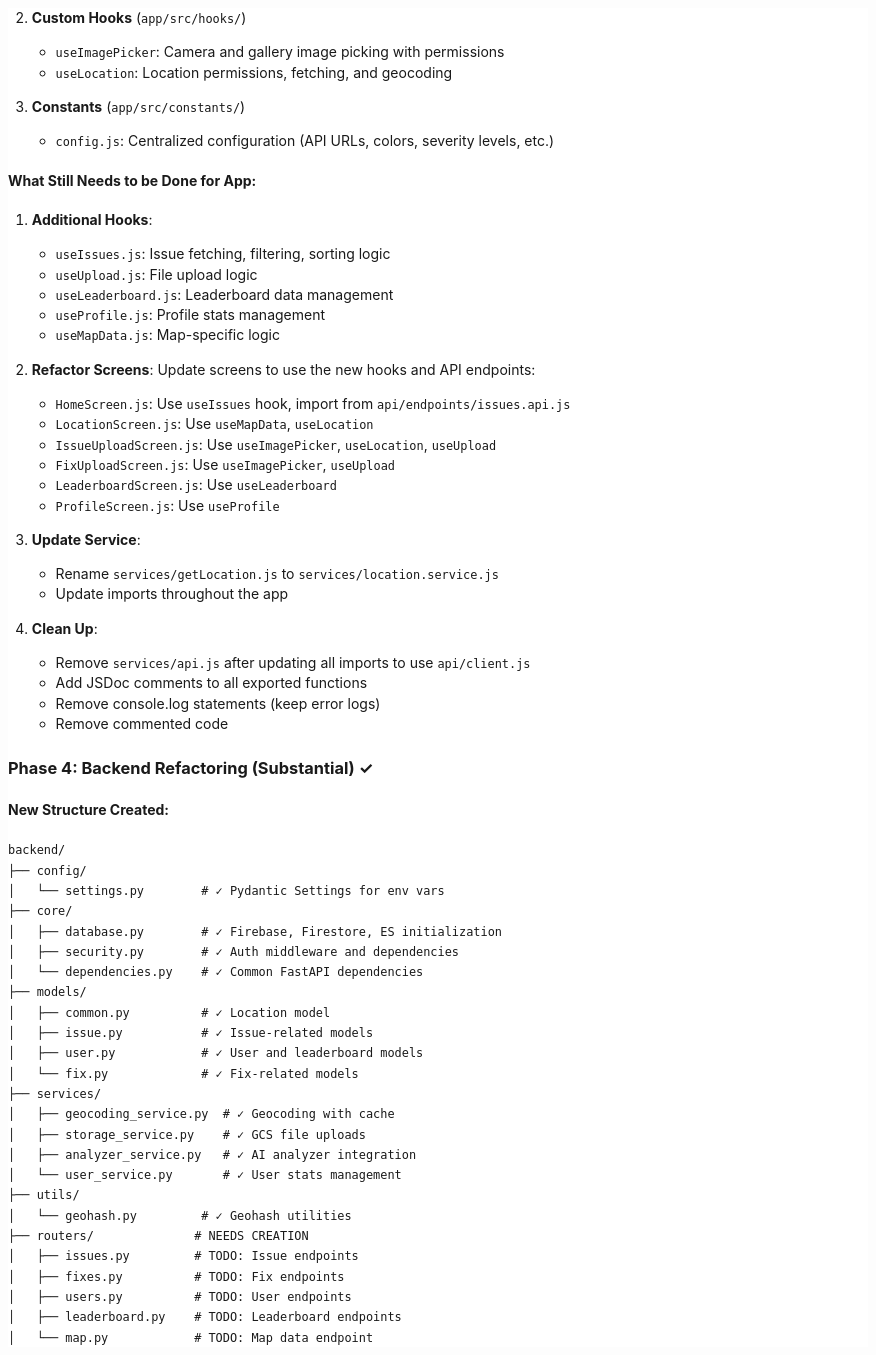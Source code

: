 2. **Custom Hooks** (`app/src/hooks/`)

   - `useImagePicker`: Camera and gallery image picking with permissions
   - `useLocation`: Location permissions, fetching, and geocoding

3. **Constants** (`app/src/constants/`)
   - `config.js`: Centralized configuration (API URLs, colors, severity levels, etc.)

#### What Still Needs to be Done for App:

1. **Additional Hooks**:

   - `useIssues.js`: Issue fetching, filtering, sorting logic
   - `useUpload.js`: File upload logic
   - `useLeaderboard.js`: Leaderboard data management
   - `useProfile.js`: Profile stats management
   - `useMapData.js`: Map-specific logic

2. **Refactor Screens**: Update screens to use the new hooks and API endpoints:

   - `HomeScreen.js`: Use `useIssues` hook, import from `api/endpoints/issues.api.js`
   - `LocationScreen.js`: Use `useMapData`, `useLocation`
   - `IssueUploadScreen.js`: Use `useImagePicker`, `useLocation`, `useUpload`
   - `FixUploadScreen.js`: Use `useImagePicker`, `useUpload`
   - `LeaderboardScreen.js`: Use `useLeaderboard`
   - `ProfileScreen.js`: Use `useProfile`

3. **Update Service**:

   - Rename `services/getLocation.js` to `services/location.service.js`
   - Update imports throughout the app

4. **Clean Up**:
   - Remove `services/api.js` after updating all imports to use `api/client.js`
   - Add JSDoc comments to all exported functions
   - Remove console.log statements (keep error logs)
   - Remove commented code

### Phase 4: Backend Refactoring (Substantial) ✓

#### New Structure Created:

```
backend/
├── config/
│   └── settings.py        # ✓ Pydantic Settings for env vars
├── core/
│   ├── database.py        # ✓ Firebase, Firestore, ES initialization
│   ├── security.py        # ✓ Auth middleware and dependencies
│   └── dependencies.py    # ✓ Common FastAPI dependencies
├── models/
│   ├── common.py          # ✓ Location model
│   ├── issue.py           # ✓ Issue-related models
│   ├── user.py            # ✓ User and leaderboard models
│   └── fix.py             # ✓ Fix-related models
├── services/
│   ├── geocoding_service.py  # ✓ Geocoding with cache
│   ├── storage_service.py    # ✓ GCS file uploads
│   ├── analyzer_service.py   # ✓ AI analyzer integration
│   └── user_service.py       # ✓ User stats management
├── utils/
│   └── geohash.py         # ✓ Geohash utilities
├── routers/              # NEEDS CREATION
│   ├── issues.py         # TODO: Issue endpoints
│   ├── fixes.py          # TODO: Fix endpoints
│   ├── users.py          # TODO: User endpoints
│   ├── leaderboard.py    # TODO: Leaderboard endpoints
│   └── map.py            # TODO: Map data endpoint
```